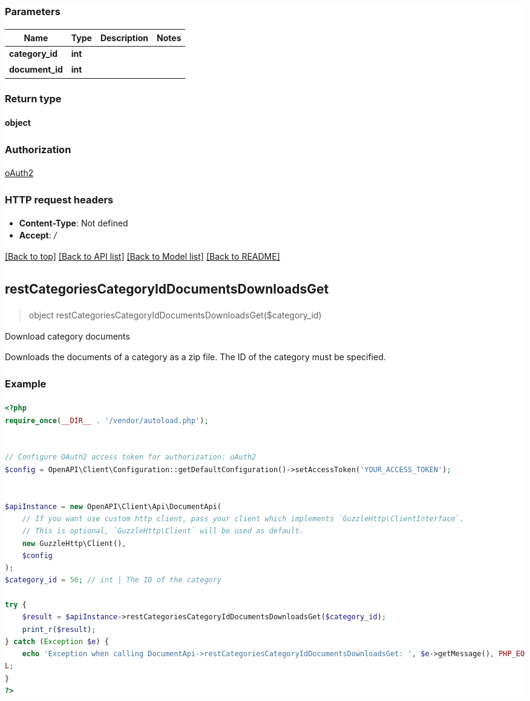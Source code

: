 ### Parameters


Name | Type | Description  | Notes
------------- | ------------- | ------------- | -------------
 **category_id** | **int**|  |
 **document_id** | **int**|  |

### Return type

**object**

### Authorization

[oAuth2](../../README.md#oAuth2)

### HTTP request headers

- **Content-Type**: Not defined
- **Accept**: */*

[[Back to top]](#) [[Back to API list]](../../README.md#documentation-for-api-endpoints)
[[Back to Model list]](../../README.md#documentation-for-models)
[[Back to README]](../../README.md)


## restCategoriesCategoryIdDocumentsDownloadsGet

> object restCategoriesCategoryIdDocumentsDownloadsGet($category_id)

Download category documents

Downloads the documents of a category as a zip file. The ID of the category must be specified.

### Example

```php
<?php
require_once(__DIR__ . '/vendor/autoload.php');


// Configure OAuth2 access token for authorization: oAuth2
$config = OpenAPI\Client\Configuration::getDefaultConfiguration()->setAccessToken('YOUR_ACCESS_TOKEN');


$apiInstance = new OpenAPI\Client\Api\DocumentApi(
    // If you want use custom http client, pass your client which implements `GuzzleHttp\ClientInterface`.
    // This is optional, `GuzzleHttp\Client` will be used as default.
    new GuzzleHttp\Client(),
    $config
);
$category_id = 56; // int | The ID of the category

try {
    $result = $apiInstance->restCategoriesCategoryIdDocumentsDownloadsGet($category_id);
    print_r($result);
} catch (Exception $e) {
    echo 'Exception when calling DocumentApi->restCategoriesCategoryIdDocumentsDownloadsGet: ', $e->getMessage(), PHP_EOL;
}
?>
```
